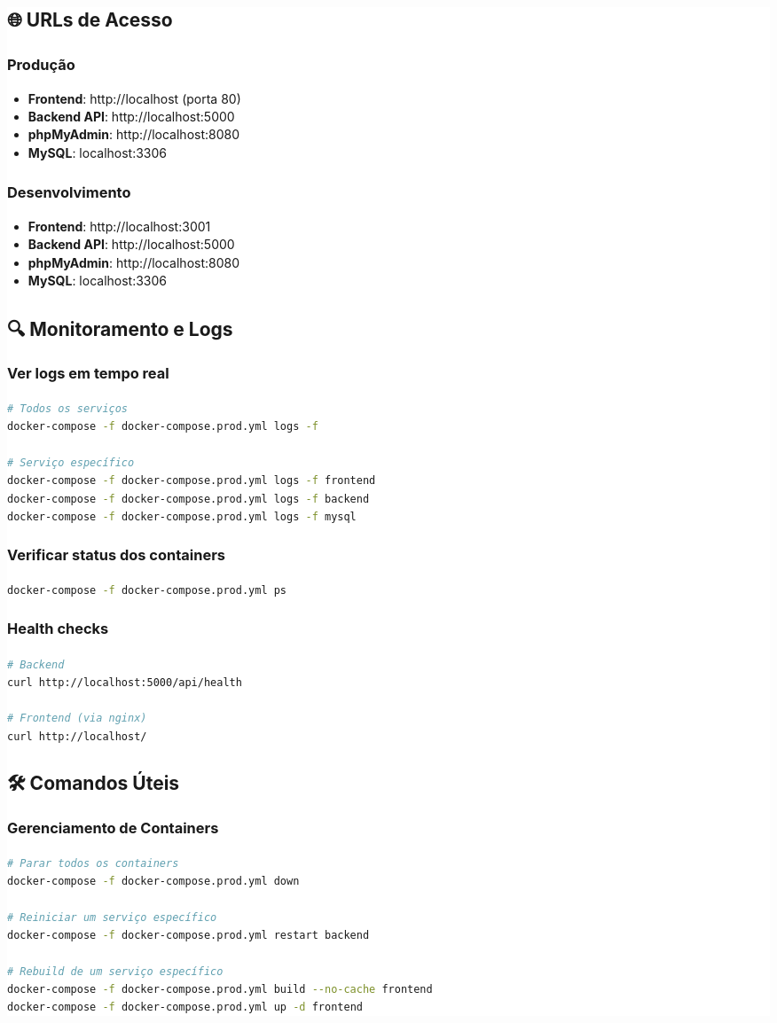 ## 🌐 URLs de Acesso

### Produção
- **Frontend**: http://localhost (porta 80)
- **Backend API**: http://localhost:5000
- **phpMyAdmin**: http://localhost:8080
- **MySQL**: localhost:3306

### Desenvolvimento
- **Frontend**: http://localhost:3001
- **Backend API**: http://localhost:5000
- **phpMyAdmin**: http://localhost:8080
- **MySQL**: localhost:3306

## 🔍 Monitoramento e Logs

### Ver logs em tempo real
```bash
# Todos os serviços
docker-compose -f docker-compose.prod.yml logs -f

# Serviço específico
docker-compose -f docker-compose.prod.yml logs -f frontend
docker-compose -f docker-compose.prod.yml logs -f backend
docker-compose -f docker-compose.prod.yml logs -f mysql
```

### Verificar status dos containers
```bash
docker-compose -f docker-compose.prod.yml ps
```

### Health checks
```bash
# Backend
curl http://localhost:5000/api/health

# Frontend (via nginx)
curl http://localhost/
```

## 🛠️ Comandos Úteis

### Gerenciamento de Containers
```bash
# Parar todos os containers
docker-compose -f docker-compose.prod.yml down

# Reiniciar um serviço específico
docker-compose -f docker-compose.prod.yml restart backend

# Rebuild de um serviço específico
docker-compose -f docker-compose.prod.yml build --no-cache frontend
docker-compose -f docker-compose.prod.yml up -d frontend
```
